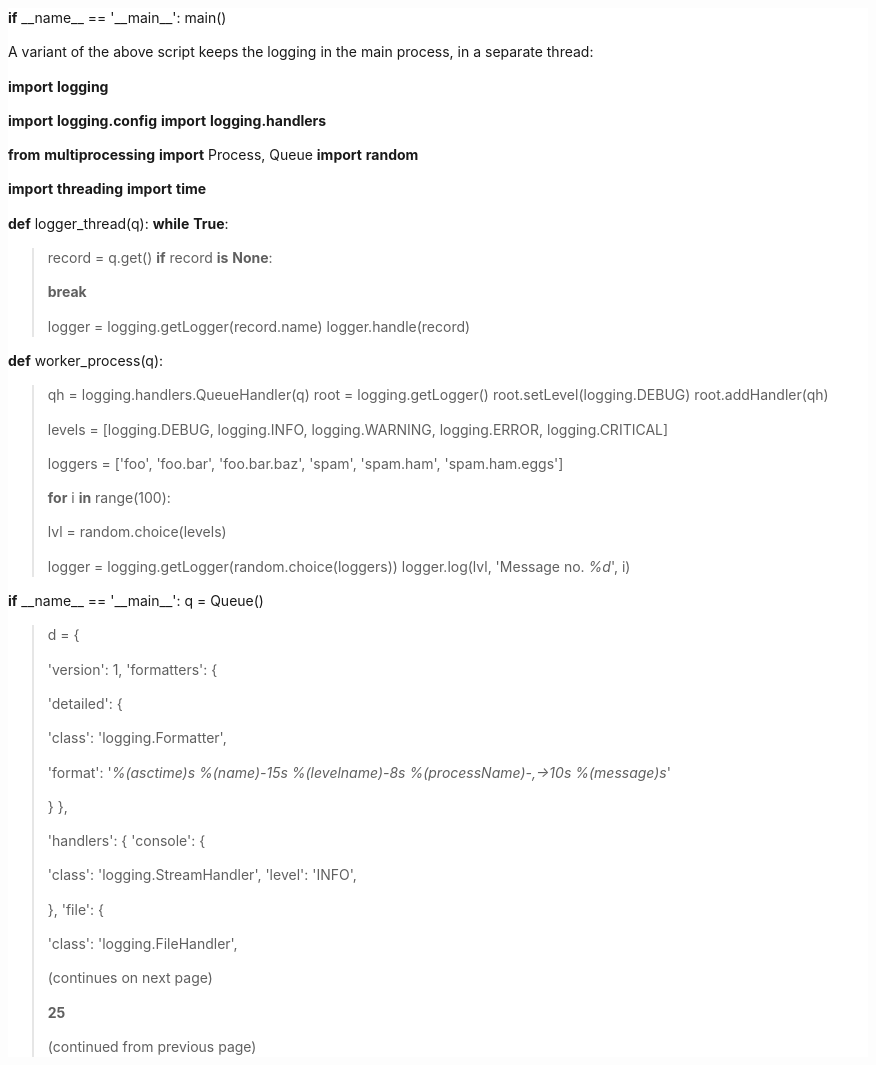 **if** \_\_name\_\_ == '\_\_main\_\_': main()

A variant of the above script keeps the logging in the main process, in
a separate thread:

**import** **logging**

**import** **logging.config** **import** **logging.handlers**

**from** **multiprocessing** **import** Process, Queue **import**
**random**

**import** **threading** **import** **time**

**def** logger_thread(q): **while** **True**:

> record = q.get() **if** record **is** **None**:
>
> **break**
>
> logger = logging.getLogger(record.name) logger.handle(record)

**def** worker_process(q):

> qh = logging.handlers.QueueHandler(q) root = logging.getLogger()
> root.setLevel(logging.DEBUG) root.addHandler(qh)
>
> levels = \[logging.DEBUG, logging.INFO, logging.WARNING,
> logging.ERROR, logging.CRITICAL\]
>
> loggers = \['foo', 'foo.bar', 'foo.bar.baz', 'spam', 'spam.ham',
> 'spam.ham.eggs'\]
>
> **for** i **in** range(100):
>
> lvl = random.choice(levels)
>
> logger = logging.getLogger(random.choice(loggers)) logger.log(lvl,
> 'Message no. *%d*', i)

**if** \_\_name\_\_ == '\_\_main\_\_': q = Queue()

> d = {
>
> 'version': 1, 'formatters': {
>
> 'detailed': {
>
> 'class': 'logging.Formatter',
>
> 'format': '*%(asctime)s* *%(name)-15s* *%(levelname)-8s*
> *%(processName)-,→10s* *%(message)s*'
>
> } },
>
> 'handlers': { 'console': {
>
> 'class': 'logging.StreamHandler', 'level': 'INFO',
>
> }, 'file': {
>
> 'class': 'logging.FileHandler',
>
> (continues on next page)
>
> **25**
>
> (continued from previous page)